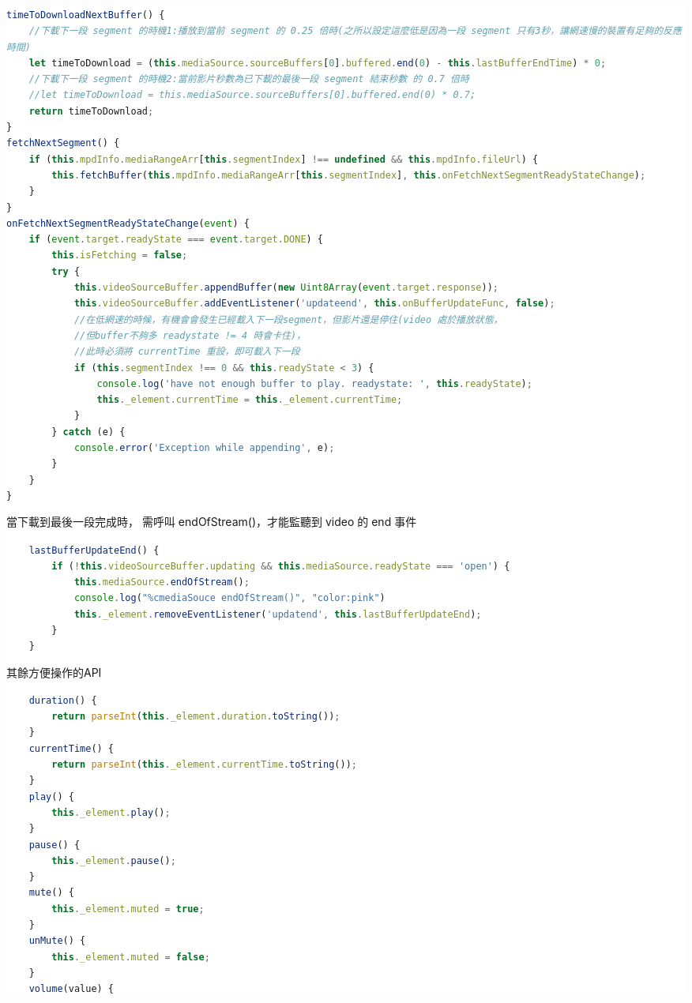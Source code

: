 ```javascript
timeToDownloadNextBuffer() {
    //下載下一段 segment 的時機1:播放到當前 segment 的 0.25 倍時(之所以設定這麼低是因為一段 segment 只有3秒，讓網速慢的裝置有足夠的反應時間)
    let timeToDownload = (this.mediaSource.sourceBuffers[0].buffered.end(0) - this.lastBufferEndTime) * 0;
    //下載下一段 segment 的時機2:當前影片秒數為已下載的最後一段 segment 結束秒數 的 0.7 倍時
    //let timeToDownload = this.mediaSource.sourceBuffers[0].buffered.end(0) * 0.7;
    return timeToDownload;
}
fetchNextSegment() {
    if (this.mpdInfo.mediaRangeArr[this.segmentIndex] !== undefined && this.mpdInfo.fileUrl) {
        this.fetchBuffer(this.mpdInfo.mediaRangeArr[this.segmentIndex], this.onFetchNextSegmentReadyStateChange);
    }
}
onFetchNextSegmentReadyStateChange(event) {
    if (event.target.readyState === event.target.DONE) {
        this.isFetching = false;
        try {
            this.videoSourceBuffer.appendBuffer(new Uint8Array(event.target.response));
            this.videoSourceBuffer.addEventListener('updateend', this.onBufferUpdateFunc, false);
            //在低網速的時候，有機會會發生已經載入下一段segment，但影片還是停住(video 處於播放狀態，
            //但buffer不夠多 readystate != 4 時會卡住)，
            //此時必須將 currentTime 重設，即可載入下一段
            if (this.segmentIndex !== 0 && this.readyState < 3) {
                console.log('have not enough buffer to play. readystate: ', this.readyState);
                this._element.currentTime = this._element.currentTime;
            }
        } catch (e) {
            console.error('Exception while appending', e);
        }
    }
}
```
當下載到最後一段完成時， 需呼叫 endOfStream()，才能監聽到 video 的 end 事件
```javascript
    lastBufferUpdateEnd() {
        if (!this.videoSourceBuffer.updating && this.mediaSource.readyState === 'open') {
            this.mediaSource.endOfStream();
            console.log("%cmediaSouce endOfStream()", "color:pink")
            this._element.removeEventListener('updatend', this.lastBufferUpdateEnd);
        }
    }
```
其餘方便操作的API
```javascript
    duration() {
        return parseInt(this._element.duration.toString());
    }
    currentTime() {
        return parseInt(this._element.currentTime.toString());
    }
    play() {
        this._element.play();
    }
    pause() {
        this._element.pause();
    }
    mute() {
        this._element.muted = true;
    }
    unMute() {
        this._element.muted = false;
    }
    volume(value) {
```